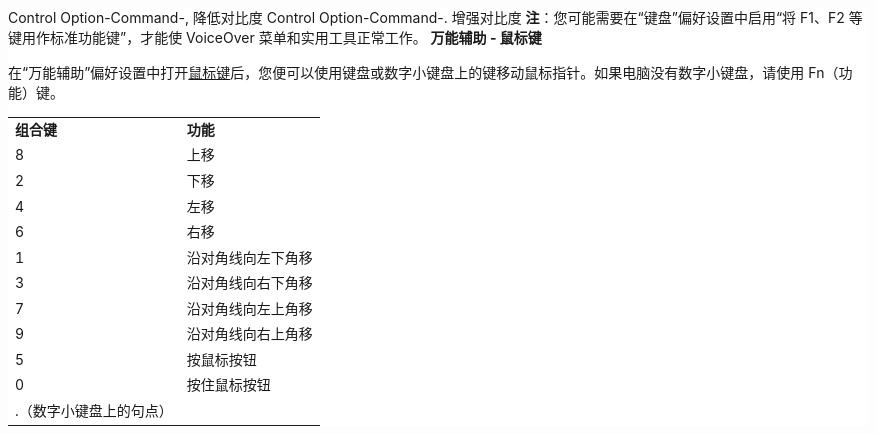 <td>Control Option-Command-,</td>
<td>降低对比度</td>
</tr>
<tr>
<td>Control Option-Command-.</td>
<td>增强对比度</td>
</tr>
</tbody>
</table>
<strong>注</strong>：您可能需要在“键盘”偏好设置中启用“将 F1、F2 等键用作标准功能键”，才能使 VoiceOver 菜单和实用工具正常工作。

<strong>
万能辅助 - 鼠标键</strong>

在“万能辅助”偏好设置中打开<a href="http://docs.info.apple.com/article.html?path=Mac/10.5/zh/8565.html">鼠标键</a>后，您便可以使用键盘或数字小键盘上的键移动鼠标指针。如果电脑没有数字小键盘，请使用 Fn（功能）键。
<table id="kbtable" border="0" cellspacing="0" width="100%">
<tbody>
<tr id="header">
<td><strong>组合键</strong></td>
<td><strong>功能</strong></td>
</tr>
<tr>
<td>8</td>
<td>上移</td>
</tr>
<tr>
<td>2</td>
<td>下移</td>
</tr>
<tr>
<td>4</td>
<td>左移</td>
</tr>
<tr>
<td>6</td>
<td>右移</td>
</tr>
<tr>
<td>1</td>
<td>沿对角线向左下角移</td>
</tr>
<tr>
<td>3</td>
<td>沿对角线向右下角移</td>
</tr>
<tr>
<td>7</td>
<td>沿对角线向左上角移</td>
</tr>
<tr>
<td>9</td>
<td>沿对角线向右上角移</td>
</tr>
<tr>
<td>5</td>
<td>按鼠标按钮</td>
</tr>
<tr>
<td>0</td>
<td>按住鼠标按钮</td>
</tr>
<tr>
<td>.（数字小键盘上的句点）</td>